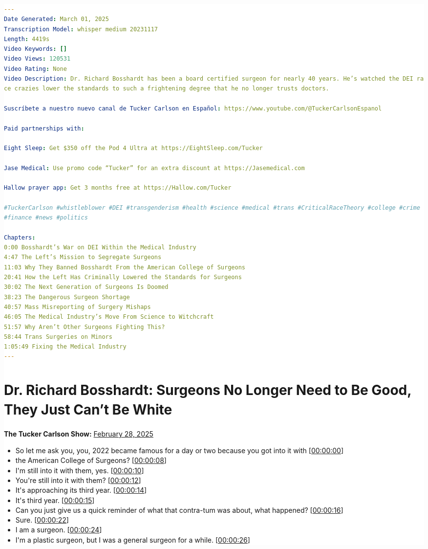 ```yaml
---
Date Generated: March 01, 2025
Transcription Model: whisper medium 20231117
Length: 4419s
Video Keywords: []
Video Views: 120531
Video Rating: None
Video Description: Dr. Richard Bosshardt has been a board certified surgeon for nearly 40 years. He’s watched the DEI race crazies lower the standards to such a frightening degree that he no longer trusts doctors.

Suscríbete a nuestro nuevo canal de Tucker Carlson en Español: https://www.youtube.com/@TuckerCarlsonEspanol

Paid partnerships with:

Eight Sleep: Get $350 off the Pod 4 Ultra at https://EightSleep.com/Tucker

Jase Medical: Use promo code “Tucker” for an extra discount at https://Jasemedical.com

Hallow prayer app: Get 3 months free at https://Hallow.com/Tucker

#TuckerCarlson #whistleblower #DEI #transgenderism #health #science #medical #trans #CriticalRaceTheory #college #crime #finance #news #politics 

Chapters:
0:00 Bosshardt’s War on DEI Within the Medical Industry
4:47 The Left’s Mission to Segregate Surgeons
11:03 Why They Banned Bosshardt From the American College of Surgeons
20:41 How the Left Has Criminally Lowered the Standards for Surgeons
30:02 The Next Generation of Surgeons Is Doomed
38:23 The Dangerous Surgeon Shortage
40:57 Mass Misreporting of Surgery Mishaps
46:05 The Medical Industry’s Move From Science to Witchcraft
51:57 Why Aren’t Other Surgeons Fighting This?
58:44 Trans Surgeries on Minors
1:05:49 Fixing the Medical Industry
---
```


# Dr. Richard Bosshardt: Surgeons No Longer Need to Be Good, They Just Can’t Be White
**The Tucker Carlson Show:** [February 28, 2025](https://www.youtube.com/watch?v=KpCRRoibwV0)
*  So let me ask you, you, 2022 became famous for a day or two because you got into it with [[00:00:00](https://www.youtube.com/watch?v=KpCRRoibwV0&t=0.0s)]
*  the American College of Surgeons? [[00:00:08](https://www.youtube.com/watch?v=KpCRRoibwV0&t=8.68s)]
*  I'm still into it with them, yes. [[00:00:10](https://www.youtube.com/watch?v=KpCRRoibwV0&t=10.64s)]
*  You're still into it with them? [[00:00:12](https://www.youtube.com/watch?v=KpCRRoibwV0&t=12.6s)]
*  It's approaching its third year. [[00:00:14](https://www.youtube.com/watch?v=KpCRRoibwV0&t=14.120000000000001s)]
*  It's third year. [[00:00:15](https://www.youtube.com/watch?v=KpCRRoibwV0&t=15.8s)]
*  Can you just give us a quick reminder of what that contra-tum was about, what happened? [[00:00:16](https://www.youtube.com/watch?v=KpCRRoibwV0&t=16.8s)]
*  Sure. [[00:00:22](https://www.youtube.com/watch?v=KpCRRoibwV0&t=22.72s)]
*  I am a surgeon. [[00:00:24](https://www.youtube.com/watch?v=KpCRRoibwV0&t=24.0s)]
*  I'm a plastic surgeon, but I was a general surgeon for a while. [[00:00:26](https://www.youtube.com/watch?v=KpCRRoibwV0&t=26.04s)]